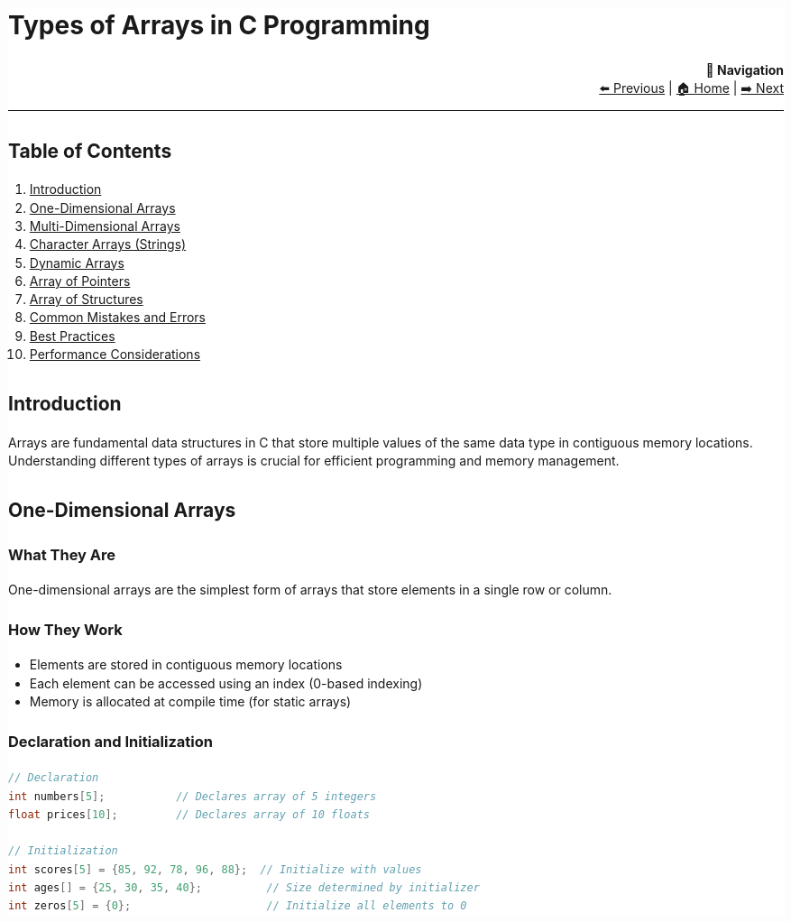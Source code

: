 # Types of Arrays in C Programming

<div align="right">

**🧭 Navigation**  
[⬅️ Previous](09_intro_to_arrays.md) | [🏠 Home](README.md) | [➡️ Next](11_array_examples.md)

</div>

---


## Table of Contents
1. [Introduction](#introduction)
2. [One-Dimensional Arrays](#one-dimensional-arrays)
3. [Multi-Dimensional Arrays](#multi-dimensional-arrays)
4. [Character Arrays (Strings)](#character-arrays-strings)
5. [Dynamic Arrays](#dynamic-arrays)
6. [Array of Pointers](#array-of-pointers)
7. [Array of Structures](#array-of-structures)
8. [Common Mistakes and Errors](#common-mistakes-and-errors)
9. [Best Practices](#best-practices)
10. [Performance Considerations](#performance-considerations)

## Introduction

Arrays are fundamental data structures in C that store multiple values of the same data type in contiguous memory locations. Understanding different types of arrays is crucial for efficient programming and memory management.

## One-Dimensional Arrays

### What They Are
One-dimensional arrays are the simplest form of arrays that store elements in a single row or column.

### How They Work
- Elements are stored in contiguous memory locations
- Each element can be accessed using an index (0-based indexing)
- Memory is allocated at compile time (for static arrays)

### Declaration and Initialization
```c
// Declaration
int numbers[5];           // Declares array of 5 integers
float prices[10];         // Declares array of 10 floats

// Initialization
int scores[5] = {85, 92, 78, 96, 88};  // Initialize with values
int ages[] = {25, 30, 35, 40};          // Size determined by initializer
int zeros[5] = {0};                     // Initialize all elements to 0
```
